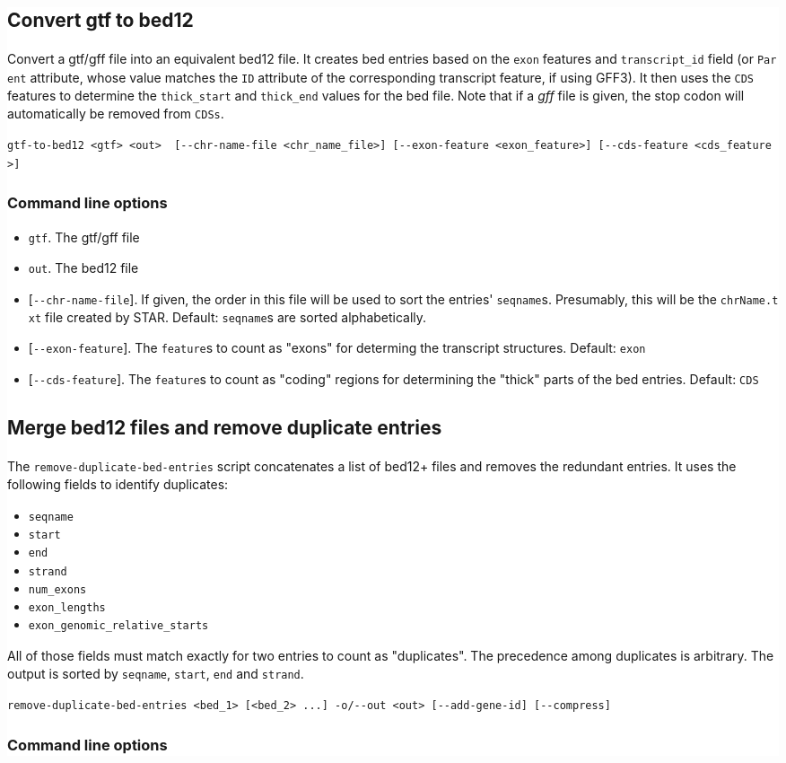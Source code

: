 ## Convert gtf to bed12

Convert a gtf/gff file into an equivalent bed12 file. It creates bed entries based
on the `exon` features and `transcript_id` field (or `Parent` attribute, whose value matches the `ID` attribute 
of the corresponding transcript feature, if using GFF3). It then uses the `CDS`
features to determine the `thick_start` and `thick_end` values for the bed file. Note that
if a *gff* file is given, the stop codon will automatically be removed from `CDSs`.

```
gtf-to-bed12 <gtf> <out>  [--chr-name-file <chr_name_file>] [--exon-feature <exon_feature>] [--cds-feature <cds_feature>] 
```

### Command line options

* `gtf`. The gtf/gff file

* `out`. The bed12 file

* [`--chr-name-file`]. If given, the order in this file will be used to sort
  the entries' `seqname`s. Presumably, this will be the `chrName.txt` file
  created by STAR. Default: `seqname`s are sorted alphabetically.

* [`--exon-feature`]. The `feature`s to count as "exons" for determing the
  transcript structures. Default: `exon`

* [`--cds-feature`]. The `feature`s to count as "coding" regions for determining
  the "thick" parts of the bed entries. Default: `CDS`


## Merge bed12 files and remove duplicate entries

The `remove-duplicate-bed-entries` script concatenates a list of bed12+ files
and removes the redundant entries. It uses the following fields to identify
duplicates:

* `seqname`
* `start`
* `end`
* `strand`
* `num_exons`
* `exon_lengths`
* `exon_genomic_relative_starts`

All of those fields must match exactly for two entries to count as "duplicates".
The precedence among duplicates is arbitrary. The output is sorted by `seqname`,
`start`, `end` and `strand`.

```
remove-duplicate-bed-entries <bed_1> [<bed_2> ...] -o/--out <out> [--add-gene-id] [--compress]
```

### Command line options
